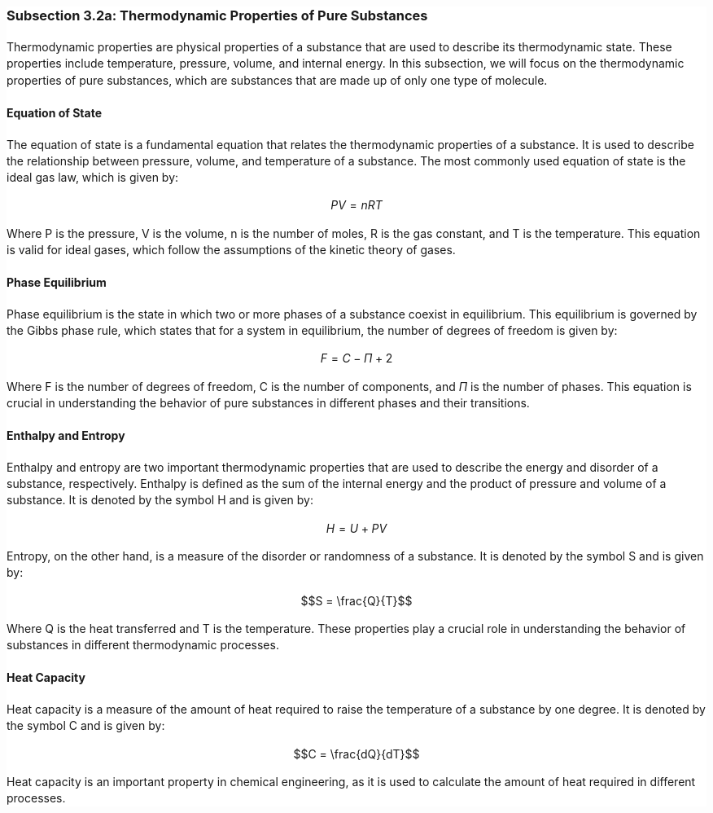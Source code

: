 ### Subsection 3.2a: Thermodynamic Properties of Pure Substances

Thermodynamic properties are physical properties of a substance that are used to describe its thermodynamic state. These properties include temperature, pressure, volume, and internal energy. In this subsection, we will focus on the thermodynamic properties of pure substances, which are substances that are made up of only one type of molecule.

#### Equation of State

The equation of state is a fundamental equation that relates the thermodynamic properties of a substance. It is used to describe the relationship between pressure, volume, and temperature of a substance. The most commonly used equation of state is the ideal gas law, which is given by:

$$PV = nRT$$

Where P is the pressure, V is the volume, n is the number of moles, R is the gas constant, and T is the temperature. This equation is valid for ideal gases, which follow the assumptions of the kinetic theory of gases.

#### Phase Equilibrium

Phase equilibrium is the state in which two or more phases of a substance coexist in equilibrium. This equilibrium is governed by the Gibbs phase rule, which states that for a system in equilibrium, the number of degrees of freedom is given by:

$$F = C - \Pi + 2$$

Where F is the number of degrees of freedom, C is the number of components, and $\Pi$ is the number of phases. This equation is crucial in understanding the behavior of pure substances in different phases and their transitions.

#### Enthalpy and Entropy

Enthalpy and entropy are two important thermodynamic properties that are used to describe the energy and disorder of a substance, respectively. Enthalpy is defined as the sum of the internal energy and the product of pressure and volume of a substance. It is denoted by the symbol H and is given by:

$$H = U + PV$$

Entropy, on the other hand, is a measure of the disorder or randomness of a substance. It is denoted by the symbol S and is given by:

$$S = \frac{Q}{T}$$

Where Q is the heat transferred and T is the temperature. These properties play a crucial role in understanding the behavior of substances in different thermodynamic processes.

#### Heat Capacity

Heat capacity is a measure of the amount of heat required to raise the temperature of a substance by one degree. It is denoted by the symbol C and is given by:

$$C = \frac{dQ}{dT}$$

Heat capacity is an important property in chemical engineering, as it is used to calculate the amount of heat required in different processes.
